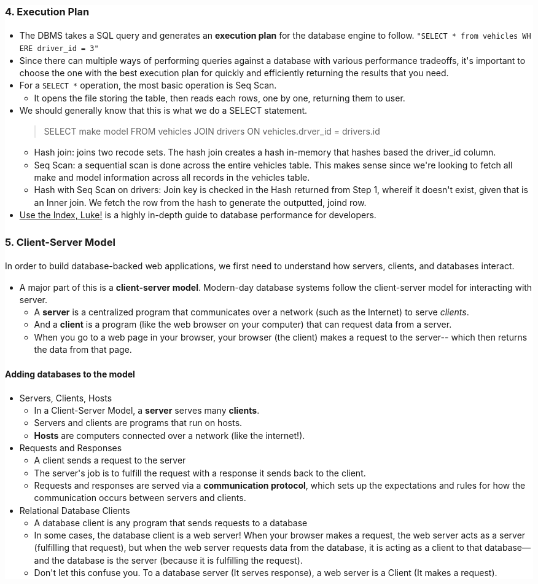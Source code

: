 ### 4. Execution Plan

- The DBMS takes a SQL query and generates an **execution plan** for the database engine to follow. `"SELECT * from vehicles WHERE driver_id = 3"`
- Since there can multiple ways of performing queries against a database with various performance tradeoffs, it's important to choose the one with the best execution plan for quickly and efficiently returning the results that you need.
- For a `SELECT *` operation, the most basic operation is Seq Scan.
    - It opens the file storing the table, then reads each rows, one by one, returning them to user.
- We should generally know that this is what we do a SELECT statement.
    > SELECT make model FROM vehicles JOIN drivers ON vehicles.drver_id = drivers.id
    - Hash join: joins two recode sets. The hash join creates a hash in-memory that hashes based the driver_id column.
    - Seq Scan: a sequential scan is done across the entire vehicles table. This makes sense since we're looking to fetch all make and model information across all records in the vehicles table.
    - Hash with Seq Scan on drivers: Join key is checked in the Hash returned from Step 1, whereif it doesn't exist, given that is an Inner join. We fetch the row from the hash to generate the outputted, joind row.
- [Use the Index, Luke!](https://use-the-index-luke.com/) is a highly in-depth guide to database performance for developers.

### 5. Client-Server Model

In order to build database-backed web applications, we first need to understand how servers, clients, and databases interact.

- A major part of this is a **client-server model**. Modern-day database systems follow the client-server model for interacting with server.
    - A **server** is a centralized program that communicates over a network (such as the Internet) to serve _clients_.
    - And a **client** is a program (like the web browser on your computer) that can request data from a server.
    - When you go to a web page in your browser, your browser (the client) makes a request to the server-- which then returns the data from that page.

#### Adding databases to the model

- Servers, Clients, Hosts
    - In a Client-Server Model, a **server** serves many **clients**.
    - Servers and clients are programs that run on hosts.
    - **Hosts** are computers connected over a network (like the internet!).
- Requests and Responses
    - A client sends a request to the server
    - The server's job is to fulfill the request with a response it sends back to the client.
    - Requests and responses are served via a **communication protocol**, which sets up the expectations and rules for how the communication occurs between servers and clients.
- Relational Database Clients
    - A database client is any program that sends requests to a database
    - In some cases, the database client is a web server! When your browser makes a request, the web server acts as a server (fulfilling that request), but when the web server requests data from the database, it is acting as a client to that database—and the database is the server (because it is fulfilling the request).
    - Don't let this confuse you. To a database server (It serves response), a web server is a Client (It makes a request).
